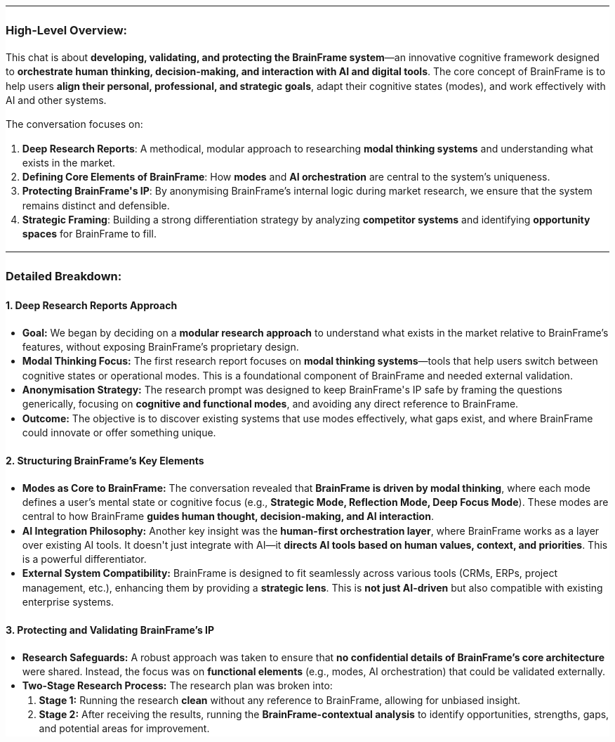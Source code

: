 * * *

### **High-Level Overview:**

This chat is about **developing, validating, and protecting the BrainFrame system**—an innovative cognitive framework designed to **orchestrate human thinking, decision-making, and interaction with AI and digital tools**. The core concept of BrainFrame is to help users **align their personal, professional, and strategic goals**, adapt their cognitive states (modes), and work effectively with AI and other systems.

The conversation focuses on:

1.  **Deep Research Reports**: A methodical, modular approach to researching **modal thinking systems** and understanding what exists in the market.
2.  **Defining Core Elements of BrainFrame**: How **modes** and **AI orchestration** are central to the system’s uniqueness.
3.  **Protecting BrainFrame's IP**: By anonymising BrainFrame’s internal logic during market research, we ensure that the system remains distinct and defensible.
4.  **Strategic Framing**: Building a strong differentiation strategy by analyzing **competitor systems** and identifying **opportunity spaces** for BrainFrame to fill.

* * *

### **Detailed Breakdown:**

#### **1\. Deep Research Reports Approach**

*   **Goal:** We began by deciding on a **modular research approach** to understand what exists in the market relative to BrainFrame’s features, without exposing BrainFrame’s proprietary design.
*   **Modal Thinking Focus:** The first research report focuses on **modal thinking systems**—tools that help users switch between cognitive states or operational modes. This is a foundational component of BrainFrame and needed external validation.
*   **Anonymisation Strategy:** The research prompt was designed to keep BrainFrame's IP safe by framing the questions generically, focusing on **cognitive and functional modes**, and avoiding any direct reference to BrainFrame.
*   **Outcome:** The objective is to discover existing systems that use modes effectively, what gaps exist, and where BrainFrame could innovate or offer something unique.

#### **2\. Structuring BrainFrame’s Key Elements**

*   **Modes as Core to BrainFrame:** The conversation revealed that **BrainFrame is driven by modal thinking**, where each mode defines a user’s mental state or cognitive focus (e.g., **Strategic Mode, Reflection Mode, Deep Focus Mode**). These modes are central to how BrainFrame **guides human thought, decision-making, and AI interaction**.
*   **AI Integration Philosophy:** Another key insight was the **human-first orchestration layer**, where BrainFrame works as a layer over existing AI tools. It doesn't just integrate with AI—it **directs AI tools based on human values, context, and priorities**. This is a powerful differentiator.
*   **External System Compatibility:** BrainFrame is designed to fit seamlessly across various tools (CRMs, ERPs, project management, etc.), enhancing them by providing a **strategic lens**. This is **not just AI-driven** but also compatible with existing enterprise systems.

#### **3\. Protecting and Validating BrainFrame’s IP**

*   **Research Safeguards:** A robust approach was taken to ensure that **no confidential details of BrainFrame’s core architecture** were shared. Instead, the focus was on **functional elements** (e.g., modes, AI orchestration) that could be validated externally.
*   **Two-Stage Research Process:** The research plan was broken into:
    1.  **Stage 1:** Running the research **clean** without any reference to BrainFrame, allowing for unbiased insight.
    2.  **Stage 2:** After receiving the results, running the **BrainFrame-contextual analysis** to identify opportunities, strengths, gaps, and potential areas for improvement.
